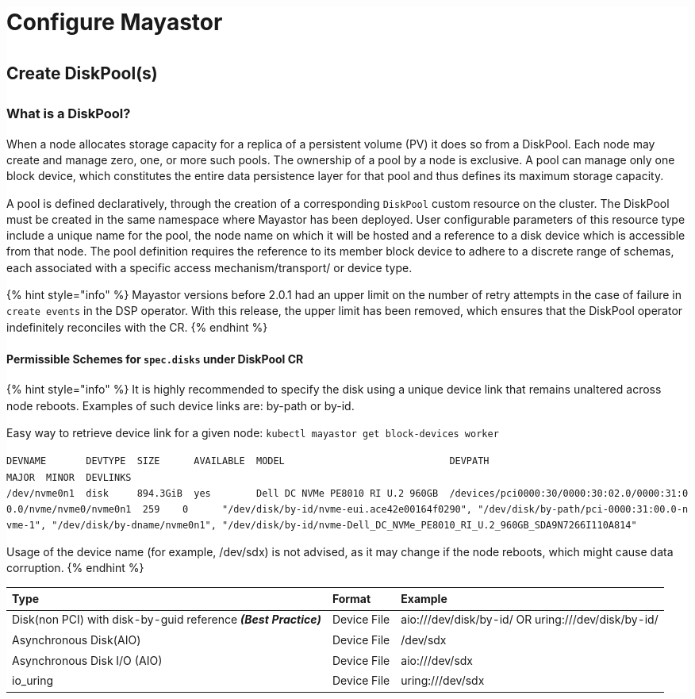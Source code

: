 # Configure Mayastor

## Create DiskPool\(s\)


### What is a DiskPool?

When a node allocates storage capacity for a replica of a persistent volume (PV) it does so from a DiskPool. Each node may create and manage zero, one, or more such pools. The ownership of a pool by a node is exclusive. A pool can manage only one block device, which constitutes the entire data persistence layer for that pool and thus defines its maximum storage capacity.

A pool is defined declaratively, through the creation of a corresponding `DiskPool` custom resource on the cluster. The DiskPool must be created in the same namespace where Mayastor has been deployed. User configurable parameters of this resource type include a unique name for the pool, the node name on which it will be hosted and a reference to a disk device which is accessible from that node. The pool definition requires the reference to its member block device to adhere to a discrete range of schemas, each associated with a specific access mechanism/transport/ or device type.

{% hint style="info" %}
Mayastor versions before 2.0.1 had an upper limit on the number of retry attempts in the case of failure in `create events` in the DSP operator. With this release, the upper limit has been removed, which ensures that the DiskPool operator indefinitely reconciles with the CR.
{% endhint %}

#### Permissible Schemes for `spec.disks` under DiskPool CR

{% hint style="info" %}
It is highly recommended to specify the disk using a unique device link that remains unaltered across node reboots. Examples of such device links are: by-path or by-id.

Easy way to retrieve device link for a given node:
`kubectl mayastor get block-devices worker`

```
DEVNAME       DEVTYPE  SIZE      AVAILABLE  MODEL                             DEVPATH                                                           MAJOR  MINOR  DEVLINKS 
/dev/nvme0n1  disk     894.3GiB  yes        Dell DC NVMe PE8010 RI U.2 960GB  /devices/pci0000:30/0000:30:02.0/0000:31:00.0/nvme/nvme0/nvme0n1  259    0      "/dev/disk/by-id/nvme-eui.ace42e00164f0290", "/dev/disk/by-path/pci-0000:31:00.0-nvme-1", "/dev/disk/by-dname/nvme0n1", "/dev/disk/by-id/nvme-Dell_DC_NVMe_PE8010_RI_U.2_960GB_SDA9N7266I110A814"
```

Usage of the device name (for example, /dev/sdx) is not advised, as it may change if the node reboots, which might cause data corruption.
{% endhint %}

| Type | Format | Example |
| :--- | :--- | :--- |
| Disk(non PCI) with disk-by-guid reference <i><b>(Best Practice)</b></i> | Device File | aio:///dev/disk/by-id/<id> OR uring:///dev/disk/by-id/<id> |
| Asynchronous Disk\(AIO\) | Device File | /dev/sdx |
| Asynchronous Disk I/O \(AIO\) | Device File | aio:///dev/sdx |
| io\_uring | Device File | uring:///dev/sdx |
